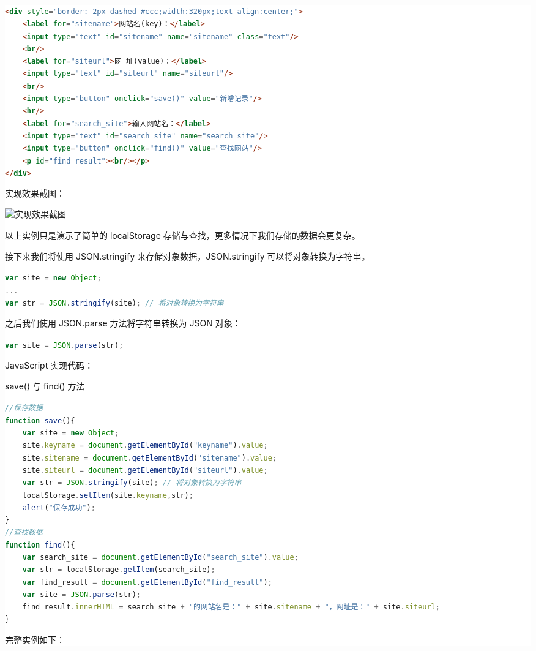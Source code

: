 ```html
<div style="border: 2px dashed #ccc;width:320px;text-align:center;">     
    <label for="sitename">网站名(key)：</label>  
    <input type="text" id="sitename" name="sitename" class="text"/>  
    <br/>  
    <label for="siteurl">网 址(value)：</label>  
    <input type="text" id="siteurl" name="siteurl"/>  
    <br/>  
    <input type="button" onclick="save()" value="新增记录"/>  
    <hr/>  
    <label for="search_site">输入网站名：</label>  
    <input type="text" id="search_site" name="search_site"/>  
    <input type="button" onclick="find()" value="查找网站"/>  
    <p id="find_result"><br/></p>  
</div>
```
实现效果截图：

![实现效果截图](http://p9myzkds7.bkt.clouddn.com/HTML5/local11.png)

以上实例只是演示了简单的 localStorage 存储与查找，更多情况下我们存储的数据会更复杂。

接下来我们将使用 JSON.stringify 来存储对象数据，JSON.stringify 可以将对象转换为字符串。

```js
var site = new Object;
...
var str = JSON.stringify(site); // 将对象转换为字符串
```

之后我们使用 JSON.parse 方法将字符串转换为 JSON 对象：

```js
var site = JSON.parse(str);
```
JavaScript 实现代码：

save() 与 find() 方法

```js
//保存数据  
function save(){  
    var site = new Object;
    site.keyname = document.getElementById("keyname").value;
    site.sitename = document.getElementById("sitename").value;  
    site.siteurl = document.getElementById("siteurl").value;
    var str = JSON.stringify(site); // 将对象转换为字符串
    localStorage.setItem(site.keyname,str);  
    alert("保存成功");
}  
//查找数据  
function find(){  
    var search_site = document.getElementById("search_site").value;  
    var str = localStorage.getItem(search_site);  
    var find_result = document.getElementById("find_result");
    var site = JSON.parse(str);  
    find_result.innerHTML = search_site + "的网站名是：" + site.sitename + "，网址是：" + site.siteurl;  
}
```
完整实例如下：
